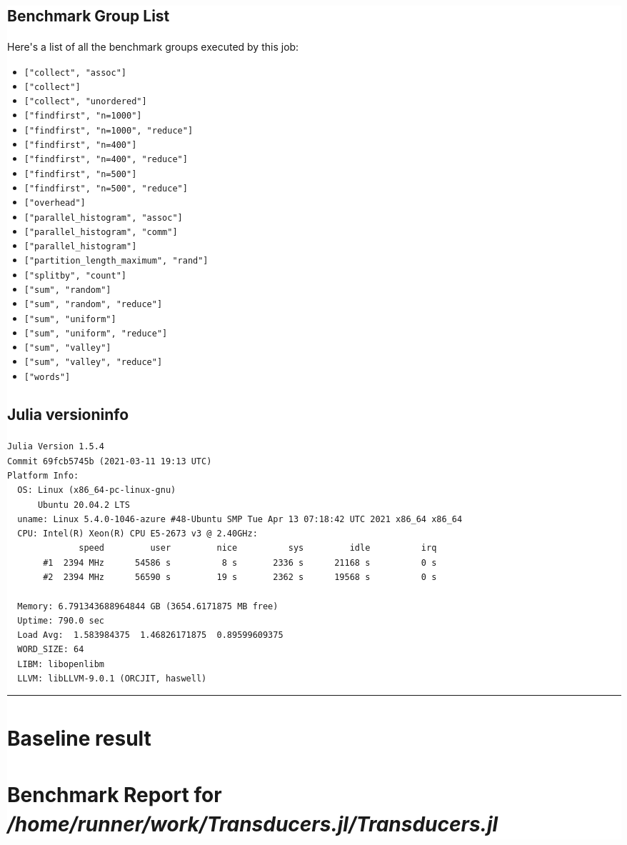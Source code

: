 ## Benchmark Group List
Here's a list of all the benchmark groups executed by this job:

- `["collect", "assoc"]`
- `["collect"]`
- `["collect", "unordered"]`
- `["findfirst", "n=1000"]`
- `["findfirst", "n=1000", "reduce"]`
- `["findfirst", "n=400"]`
- `["findfirst", "n=400", "reduce"]`
- `["findfirst", "n=500"]`
- `["findfirst", "n=500", "reduce"]`
- `["overhead"]`
- `["parallel_histogram", "assoc"]`
- `["parallel_histogram", "comm"]`
- `["parallel_histogram"]`
- `["partition_length_maximum", "rand"]`
- `["splitby", "count"]`
- `["sum", "random"]`
- `["sum", "random", "reduce"]`
- `["sum", "uniform"]`
- `["sum", "uniform", "reduce"]`
- `["sum", "valley"]`
- `["sum", "valley", "reduce"]`
- `["words"]`

## Julia versioninfo
```
Julia Version 1.5.4
Commit 69fcb5745b (2021-03-11 19:13 UTC)
Platform Info:
  OS: Linux (x86_64-pc-linux-gnu)
      Ubuntu 20.04.2 LTS
  uname: Linux 5.4.0-1046-azure #48-Ubuntu SMP Tue Apr 13 07:18:42 UTC 2021 x86_64 x86_64
  CPU: Intel(R) Xeon(R) CPU E5-2673 v3 @ 2.40GHz: 
              speed         user         nice          sys         idle          irq
       #1  2394 MHz      54586 s          8 s       2336 s      21168 s          0 s
       #2  2394 MHz      56590 s         19 s       2362 s      19568 s          0 s
       
  Memory: 6.791343688964844 GB (3654.6171875 MB free)
  Uptime: 790.0 sec
  Load Avg:  1.583984375  1.46826171875  0.89599609375
  WORD_SIZE: 64
  LIBM: libopenlibm
  LLVM: libLLVM-9.0.1 (ORCJIT, haswell)
```

---
# Baseline result
# Benchmark Report for */home/runner/work/Transducers.jl/Transducers.jl*
